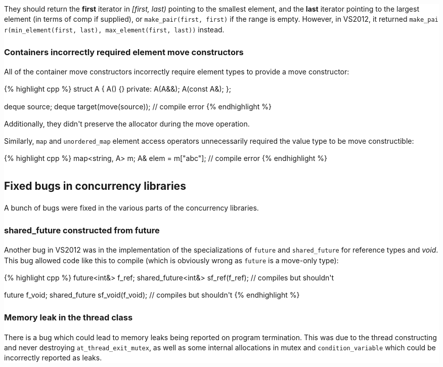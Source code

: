 They should return the **first** iterator in _[first, last)_ pointing to the smallest element, and the **last** iterator pointing to the largest element (in terms of comp if supplied), or `make_pair(first, first)` if the range is empty. However, in VS2012, it returned `make_pair(min_element(first, last), max_element(first, last))` instead.

### Containers incorrectly required element move constructors

All of the container move constructors incorrectly require element types to provide a move constructor: 

{% highlight cpp %}
struct A
{
    A() {}
private: 
    A(A&&);
    A(const A&);
};

deque<A> source;
deque<A> target(move(source));    // compile error
{% endhighlight %}

Additionally, they didn't preserve the allocator during the move operation. 

Similarly, `map` and `unordered_map` element access operators unnecessarily required the value type to be move constructible:

{% highlight cpp %}
map<string, A> m;
A& elem = m["abc"];  // compile error
{% endhighlight %}

## Fixed bugs in concurrency libraries

A bunch of bugs were fixed in the various parts of the concurrency libraries.

### shared_future constructed from future

Another bug in VS2012 was in the implementation of the specializations of `future` and `shared_future` for reference types and _void_. This bug allowed code like this to compile (which is obviously wrong as `future` is a move-only type):

{% highlight cpp %}
future<int&> f_ref; 
shared_future<int&> sf_ref(f_ref);    // compiles but shouldn't 

future<void> f_void;
shared_future<void> sf_void(f_void);  // compiles but shouldn't 
{% endhighlight %}

### Memory leak in the thread class

There is a bug which could lead to memory leaks being reported on program termination. This was due to the thread constructing and never destroying `at_thread_exit_mutex`, as well as some internal allocations in mutex and `condition_variable` which could be incorrectly reported as leaks. 
